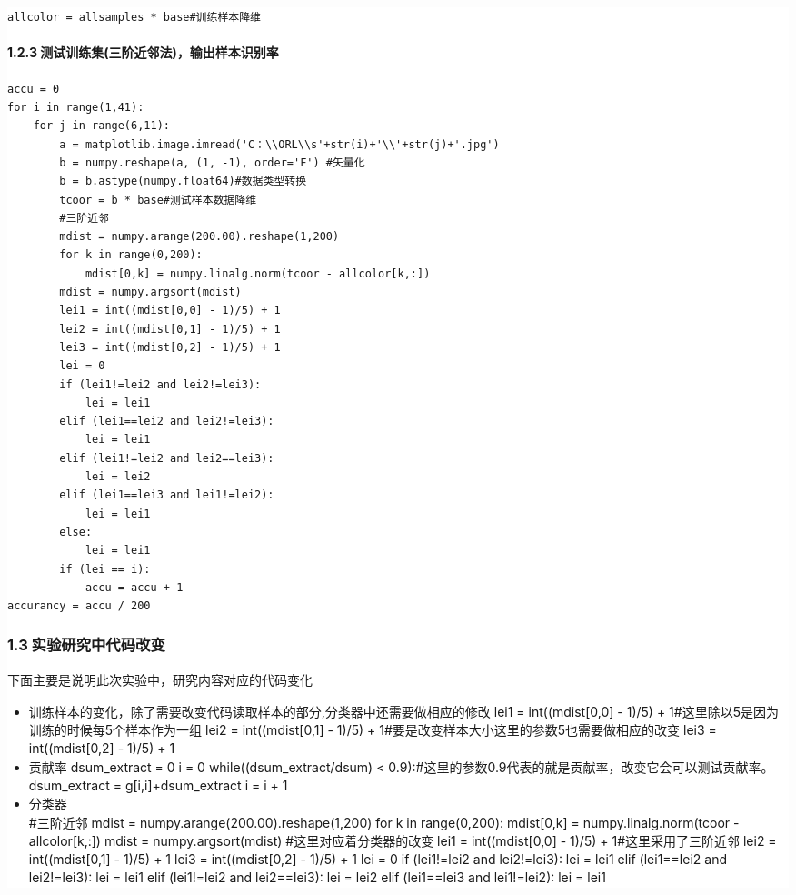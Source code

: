     allcolor = allsamples * base#训练样本降维
#### 1.2.3 测试训练集(三阶近邻法)，输出样本识别率
    accu = 0
    for i in range(1,41):
        for j in range(6,11):
            a = matplotlib.image.imread('C：\\ORL\\s'+str(i)+'\\'+str(j)+'.jpg')
            b = numpy.reshape(a, (1, -1), order='F') #矢量化
            b = b.astype(numpy.float64)#数据类型转换
            tcoor = b * base#测试样本数据降维
            #三阶近邻
            mdist = numpy.arange(200.00).reshape(1,200)
            for k in range(0,200):
                mdist[0,k] = numpy.linalg.norm(tcoor - allcolor[k,:])
            mdist = numpy.argsort(mdist)
            lei1 = int((mdist[0,0] - 1)/5) + 1
            lei2 = int((mdist[0,1] - 1)/5) + 1
            lei3 = int((mdist[0,2] - 1)/5) + 1
            lei = 0
            if (lei1!=lei2 and lei2!=lei3):
                lei = lei1
            elif (lei1==lei2 and lei2!=lei3):
                lei = lei1
            elif (lei1!=lei2 and lei2==lei3):
                lei = lei2
            elif (lei1==lei3 and lei1!=lei2):
                lei = lei1
            else:
                lei = lei1
            if (lei == i):
                accu = accu + 1
    accurancy = accu / 200
### 1.3 实验研究中代码改变 ###
下面主要是说明此次实验中，研究内容对应的代码变化
+ 训练样本的变化，除了需要改变代码读取样本的部分,分类器中还需要做相应的修改
      lei1 = int((mdist[0,0] - 1)/5) + 1#这里除以5是因为训练的时候每5个样本作为一组
      lei2 = int((mdist[0,1] - 1)/5) + 1#要是改变样本大小这里的参数5也需要做相应的改变
      lei3 = int((mdist[0,2] - 1)/5) + 1
+ 贡献率
      dsum_extract = 0
      i = 0
      while((dsum_extract/dsum) < 0.9):#这里的参数0.9代表的就是贡献率，改变它会可以测试贡献率。
          dsum_extract = g[i,i]+dsum_extract
          i = i + 1  
+ 分类器  
        #三阶近邻
        mdist = numpy.arange(200.00).reshape(1,200)
        for k in range(0,200):
            mdist[0,k] = numpy.linalg.norm(tcoor - allcolor[k,:])
        mdist = numpy.argsort(mdist)
        #这里对应着分类器的改变
        lei1 = int((mdist[0,0] - 1)/5) + 1#这里采用了三阶近邻
        lei2 = int((mdist[0,1] - 1)/5) + 1
        lei3 = int((mdist[0,2] - 1)/5) + 1
        lei = 0
        if (lei1!=lei2 and lei2!=lei3):
            lei = lei1
        elif (lei1==lei2 and lei2!=lei3):
            lei = lei1
        elif (lei1!=lei2 and lei2==lei3):
            lei = lei2
        elif (lei1==lei3 and lei1!=lei2):
            lei = lei1